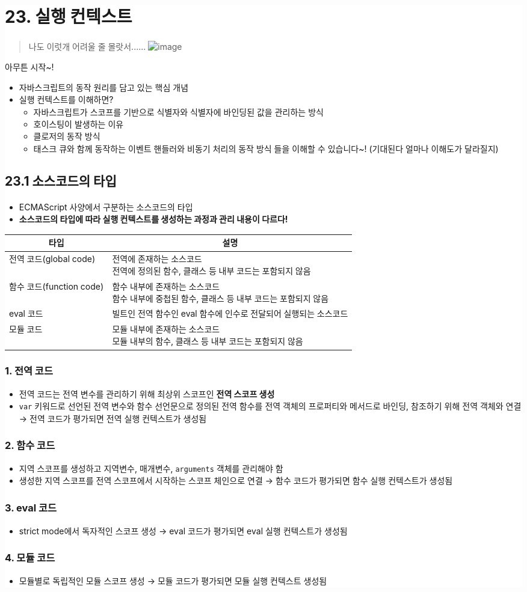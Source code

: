 # 23. 실행 컨텍스트

> 나도 이럿개 어려울 줄 몰랏서......
> ![image](https://image.fmkorea.com/files/attach/new/20200518/486616/224355534/2910481954/16cb116855a98a3129fe596046b52e5e.jpg)

아무튼 시작~!

- 자바스크립트의 동작 원리를 담고 있는 핵심 개념
- 실행 컨텍스트를 이해하면?
  - 자바스크립트가 스코프를 기반으로 식별자와 식별자에 바인딩된 값을 관리하는 방식
  - 호이스팅이 발생하는 이유
  - 클로저의 동작 방식
  - 태스크 큐와 함께 동작하는 이벤트 핸들러와 비동기 처리의 동작 방식
    들을 이해할 수 있습니다~! (기대된다 얼마나 이해도가 달라질지)

## 23.1 소스코드의 타입

- ECMAScript 사양에서 구분하는 소스코드의 타입
- **소스코드의 타입에 따라 실행 컨텍스트를 생성하는 과정과 관리 내용이 다르다!**

| 타입                     | 설명                                                                                          |
| ------------------------ | --------------------------------------------------------------------------------------------- |
| 전역 코드(global code)   | 전역에 존재하는 소스코드<br>전역에 정의된 함수, 클래스 등 내부 코드는 포함되지 않음           |
| 함수 코드(function code) | 함수 내부에 존재하는 소스코드<br>함수 내부에 중첩된 함수, 클래스 등 내부 코드는 포함되지 않음 |
| eval 코드                | 빌트인 전역 함수인 eval 함수에 인수로 전달되어 실행되는 소스코드                              |
| 모듈 코드                | 모듈 내부에 존재하는 소스코드<br>모듈 내부의 함수, 클래스 등 내부 코드는 포함되지 않음        |

### 1. 전역 코드

- 전역 코드는 전역 변수를 관리하기 위해 최상위 스코프인 **전역 스코프 생성**
- `var` 키워드로 선언된 전역 변수와 함수 선언문으로 정의된 전역 함수를 전역 객체의 프로퍼티와 메서드로 바인딩, 참조하기 위해 전역 객체와 연결
  → 전역 코드가 평가되면 전역 실행 컨텍스트가 생성됨

### 2. 함수 코드

- 지역 스코프를 생성하고 지역변수, 매개변수, `arguments` 객체를 관리해야 함
- 생성한 지역 스코프를 전역 스코프에서 시작하는 스코프 체인으로 연결
  → 함수 코드가 평가되면 함수 실행 컨텍스트가 생성됨

### 3. eval 코드

- strict mode에서 독자적인 스코프 생성
  → eval 코드가 평가되면 eval 실행 컨텍스트가 생성됨

### 4. 모듈 코드

- 모듈별로 독립적인 모듈 스코프 생성
  → 모듈 코드가 평가되면 모듈 실행 컨텍스트 생성됨
